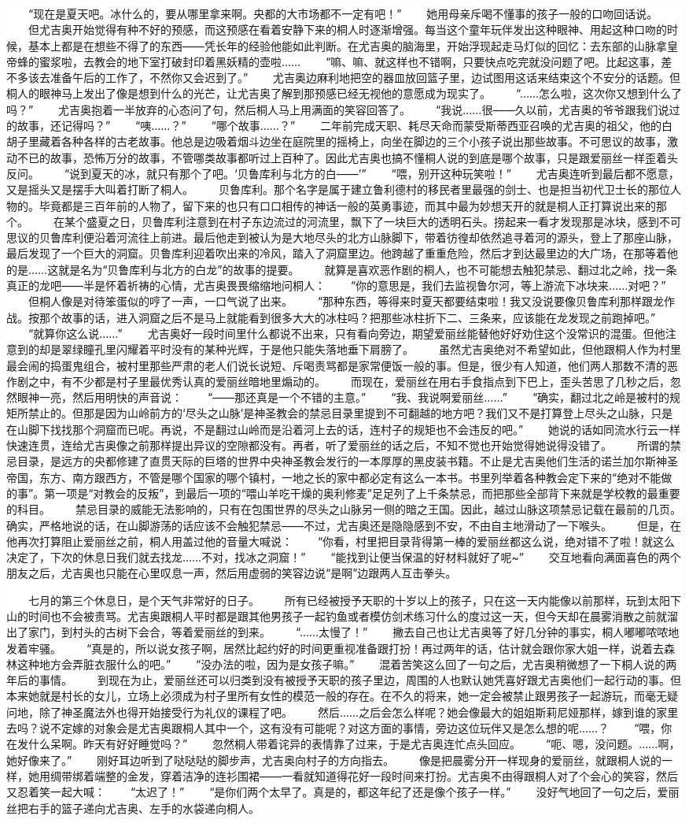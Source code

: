 　　“现在是夏天吧。冰什么的，要从哪里拿来啊。央都的大市场都不一定有吧！”
　　她用母亲斥喝不懂事的孩子一般的口吻回话说。
　　但尤吉奥开始觉得有种不好的预感，而这预感在看着安静下来的桐人时逐渐增强。每当这个童年玩伴发出这种眼神、用起这种口吻的时候，基本上都是在想些不得了的东西——凭长年的经验他能如此判断。在尤吉奥的脑海里，开始浮现起走马灯似的回忆：去东部的山脉拿皇帝蜂的蜜浆啦，去教会的地下室打破封印着黑妖精的壶啦……
　　“嘛、嘛、就这样也不错啊，只要快点吃完就没问题了吧。比起这事，差不多该去准备午后的工作了，不然你又会迟到了。”
　　尤吉奥边麻利地把空的器皿放回篮子里，边试图用这话来结束这个不安分的话题。但桐人的眼神马上发出了像是想到什么的光芒，让尤吉奥了解到那预感已经无视他的意愿成为现实了。
　　“……怎么啦，这次你又想到什么了吗？”
　　尤吉奥抱着一半放弃的心态问了句，然后桐人马上用满面的笑容回答了。
　　“我说……很——久以前，尤吉奥的爷爷跟我们说过的故事，还记得吗？”
　　“咦……？”
　　“哪个故事……？”
　　二年前完成天职、耗尽天命而蒙受斯蒂西亚召唤的尤吉奥的祖父，他的白胡子里藏着各种各样的古老故事。他总是边吸着烟斗边坐在庭院里的摇椅上，向坐在脚边的三个小孩子说出那些故事。不可思议的故事，激动不已的故事，恐怖万分的故事，不管哪类故事都听过上百种了。因此尤吉奥也搞不懂桐人说的到底是哪个故事，只是跟爱丽丝一样歪着头反问。
　　“说到夏天的冰，就只有那个了吧。‘贝鲁库利与北方的白——’”
　　“喂，别开这种玩笑啦！”
　　尤吉奥连听到最后都不愿意，又是摇头又是摆手大叫着打断了桐人。
　　贝鲁库利。那个名字是属于建立鲁利德村的移民者里最强的剑士、也是担当初代卫士长的那位人物的。毕竟都是三百年前的人物了，留下来的也只有口口相传的神话一般的英勇事迹，而其中最为妙想天开的就是桐人正打算说出来的那个。
　　在某个盛夏之日，贝鲁库利注意到在村子东边流过的河流里，飘下了一块巨大的透明石头。捞起来一看才发现那是冰块，感到不可思议的贝鲁库利便沿着河流往上前进。最后他走到被认为是大地尽头的北方山脉脚下，带着彷徨却依然追寻着河的源头，登上了那座山脉，最后发现了一个巨大的洞窟。贝鲁库利迎着吹出来的冷风，踏入了洞窟里边。他跨越了重重危险，然后才到达最里边的大广场，在那等着他的是……这就是名为“贝鲁库利与北方的白龙”的故事的提要。
　　就算是喜欢恶作剧的桐人，也不可能想去触犯禁忌、翻过北之岭，找一条真正的龙吧——半是怀着祈祷的心情，尤吉奥畏畏缩缩地问桐人：
　　“你的意思是，我们去监视鲁尔河，等上游流下冰块来……对吧？”
　　但桐人像是对待笨蛋似的哼了一声，一口气说了出来。
　　“那种东西，等得来时夏天都要结束啦！我又没说要像贝鲁库利那样跟龙作战。按那个故事的话，进入洞窟之后不是马上就能看到很多大大的冰柱吗？把那些冰柱折下二、三条来，应该能在龙发现之前跑掉吧。”
　　“就算你这么说……”
　　尤吉奥好一段时间里什么都说不出来，只有看向旁边，期望爱丽丝能替他好好劝住这个没常识的混蛋。但他注意到的却是翠绿瞳孔里闪耀着平时没有的某种光辉，于是他只能失落地垂下肩膀了。
　　虽然尤吉奥绝对不希望如此，但他跟桐人作为村里最会闹的捣蛋鬼组合，被村里那些严肃的老人们说长说短、斥喝责骂都是家常便饭一般的事。但是，很少有人知道，他们两人那数不清的恶作剧之中，有不少都是村子里最优秀认真的爱丽丝暗地里煽动的。
　　而现在，爱丽丝在用右手食指点到下巴上，歪头苦思了几秒之后，忽然眼神一亮，然后用明快的声音说：
　　“——那还真是一个不错的主意。”
　　“我、我说啊爱丽丝……”
　　“确实，翻过北之岭是被村的规矩所禁止的。但那是因为山岭前方的‘尽头之山脉’是神圣教会的禁忌目录里提到不可翻越的地方吧？我们又不是打算登上尽头之山脉，只是在山脚下找找那个洞窟而已呢。再说，不是翻过山岭而是沿着河上去的话，连村子的规矩也不会违反的吧。”
　　她说的话如同流水行云一样快速连贯，连给尤吉奥像之前那样提出异议的空隙都没有。再者，听了爱丽丝的话之后，不知不觉也开始觉得她说得没错了。
　　所谓的禁忌目录，是远方的央都修建了直贯天际的巨塔的世界中央神圣教会发行的一本厚厚的黑皮装书籍。不止是尤吉奥他们生活的诺兰加尔斯神圣帝国，东方、南方跟西方，不管是哪个国家的哪个镇村，一地之长的家中都必定有这么一本书。书里列举着各种教会定下来的“绝对不能做的事”。第一项是“对教会的反叛”，到最后一项的“喂山羊吃干燥的奥利修麦”足足列了上千条禁忌，而把那些全部背下来就是学校教的最重要的科目。
　　禁忌目录的威能无法影响的，只有在包围世界的尽头之山脉另一侧的暗之王国。因此，越过山脉这项禁忌记载在最前的几页。确实，严格地说的话，在山脚游荡的话应该不会触犯禁忌——不过，尤吉奥还是隐隐感到不安，不由自主地滑动了一下喉头。
　　但是，在他再次打算阻止爱丽丝之前，桐人用盖过他的音量大喊说：
　　“你看，村里把目录背得第一棒的爱丽丝都这么说，绝对错不了啦！就这么决定了，下次的休息日我们就去找龙……不对，找冰之洞窟！”
　　“能找到让便当保温的好材料就好了呢~”
　　交互地看向满面喜色的两个朋友之后，尤吉奥也只能在心里叹息一声，然后用虚弱的笑容边说“是啊”边跟两人互击拳头。


　　七月的第三个休息日，是个天气非常好的日子。
　　所有已经被授予天职的十岁以上的孩子，只在这一天内能像以前那样，玩到太阳下山的时间也不会被责骂。尤吉奥跟桐人平时都是跟其他男孩子一起钓鱼或者模仿剑术练习什么的度过这一天，但今天却在晨雾消散之前就溜出了家门，到村头的古树下会合，等着爱丽丝的到来。
　　“……太慢了！”
　　撇去自己也让尤吉奥等了好几分钟的事实，桐人嘟嘟哝哝地发着牢骚。
　　“真是的，所以说女孩子啊，居然比起约好的时间更重视准备跟打扮！再过两年的话，估计就会跟你家大姐一样，说着去森林这种地方会弄脏衣服什么的吧。”
　　“没办法的啦，因为是女孩子嘛。”
　　混着苦笑这么回了一句之后，尤吉奥稍微想了一下桐人说的两年后的事情。
　　到现在为止，爱丽丝还可以归类到没有被授予天职的孩子里边，周围的人也默认她凭喜好跟尤吉奥他们一起行动的事。但本来她就是村长的女儿，立场上必须成为村子里所有女性的模范一般的存在。在不久的将来，她一定会被禁止跟男孩子一起游玩，而毫无疑问地，除了神圣魔法外也得开始接受行为礼仪的课程了吧。
　　然后……之后会怎么样呢？她会像最大的姐姐斯莉尼娅那样，嫁到谁的家里去吗？说不定嫁的对象会是尤吉奥跟桐人其中一个，这有没有可能呢？对这方面的事情，旁边这位玩伴又是怎么想的呢……？
　　“喂，你在发什么呆啊。昨天有好好睡觉吗？”
　　忽然桐人带着诧异的表情靠了过来，于是尤吉奥连忙点头回应。
　　“呃、嗯，没问题。……啊，她好像来了。”
　　刚好耳边听到了哒哒哒的脚步声，尤吉奥向村子的方向指去。
　　像是把晨雾分开一样现身的爱丽丝，就跟桐人说的一样，她用绸带绑着端整的金发，穿着洁净的连衫围裙——一看就知道得花好一段时间来打扮。尤吉奥不由得跟桐人对了个会心的笑容，然后又忍着笑一起大喊：
　　“太迟了！”
　　“是你们两个太早了。真是的，都这年纪了还是像个孩子一样。”
　　没好气地回了一句之后，爱丽丝把右手的篮子递向尤吉奥、左手的水袋递向桐人。